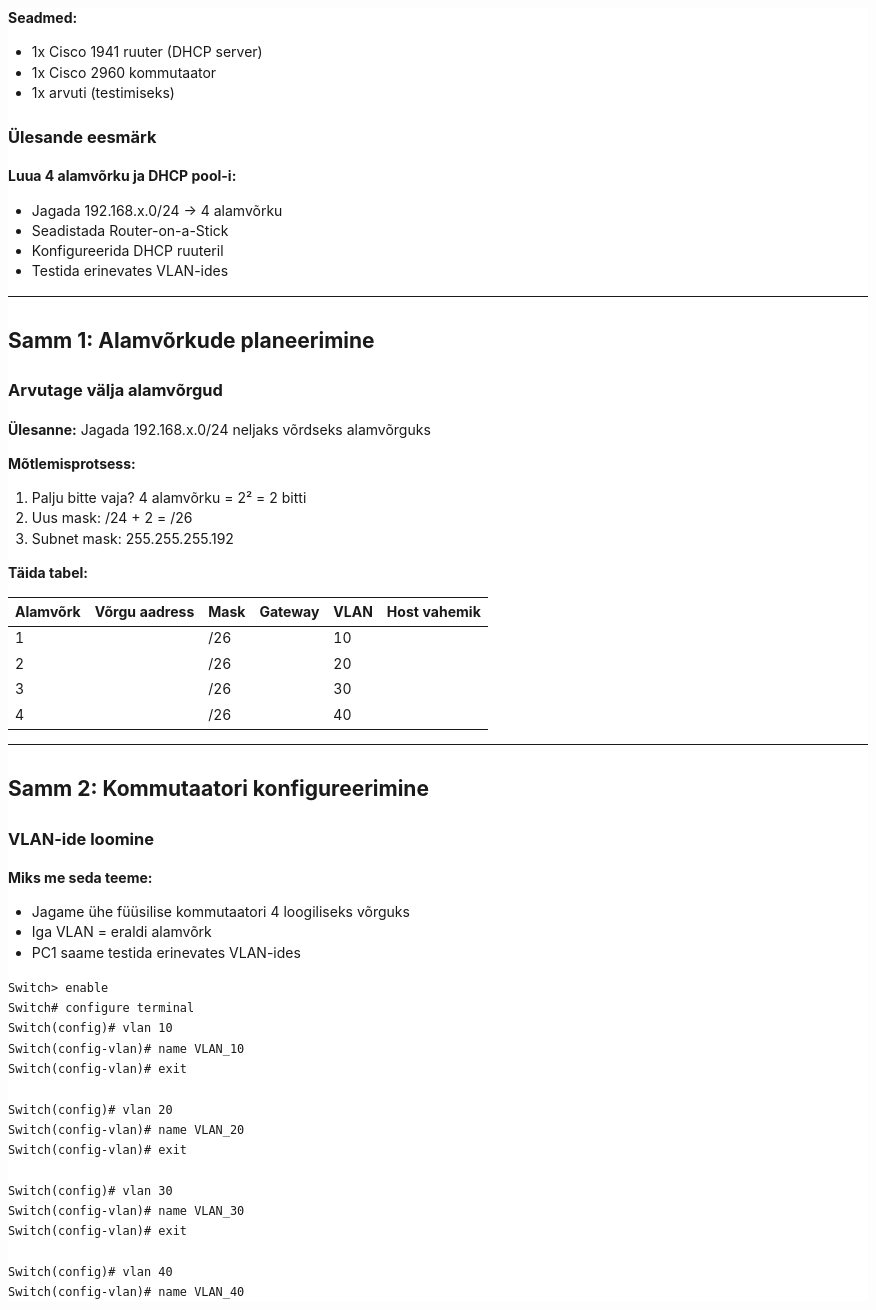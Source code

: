 **Seadmed:**
- 1x Cisco 1941 ruuter (DHCP server)
- 1x Cisco 2960 kommutaator 
- 1x arvuti (testimiseks)

### Ülesande eesmärk

**Luua 4 alamvõrku ja DHCP pool-i:**
- Jagada 192.168.x.0/24 → 4 alamvõrku
- Seadistada Router-on-a-Stick
- Konfigureerida DHCP ruuteril
- Testida erinevates VLAN-ides

---

## Samm 1: Alamvõrkude planeerimine

### Arvutage välja alamvõrgud

**Ülesanne:** Jagada 192.168.x.0/24 neljaks võrdseks alamvõrguks

**Mõtlemisprotsess:**
1. Palju bitte vaja? 4 alamvõrku = 2² = 2 bitti
2. Uus mask: /24 + 2 = /26
3. Subnet mask: 255.255.255.192

**Täida tabel:**

| Alamvõrk | Võrgu aadress | Mask | Gateway | VLAN | Host vahemik |
|-----------|---------------|------|---------|------|--------------|
| 1 | | /26 | | 10 | |
| 2 | | /26 | | 20 | |  
| 3 | | /26 | | 30 | |
| 4 | | /26 | | 40 | |

---

## Samm 2: Kommutaatori konfigureerimine

### VLAN-ide loomine

**Miks me seda teeme:**
- Jagame ühe füüsilise kommutaatori 4 loogiliseks võrguks
- Iga VLAN = eraldi alamvõrk
- PC1 saame testida erinevates VLAN-ides

```cisco
Switch> enable
Switch# configure terminal
Switch(config)# vlan 10
Switch(config-vlan)# name VLAN_10
Switch(config-vlan)# exit

Switch(config)# vlan 20  
Switch(config-vlan)# name VLAN_20
Switch(config-vlan)# exit

Switch(config)# vlan 30
Switch(config-vlan)# name VLAN_30  
Switch(config-vlan)# exit

Switch(config)# vlan 40
Switch(config-vlan)# name VLAN_40
```